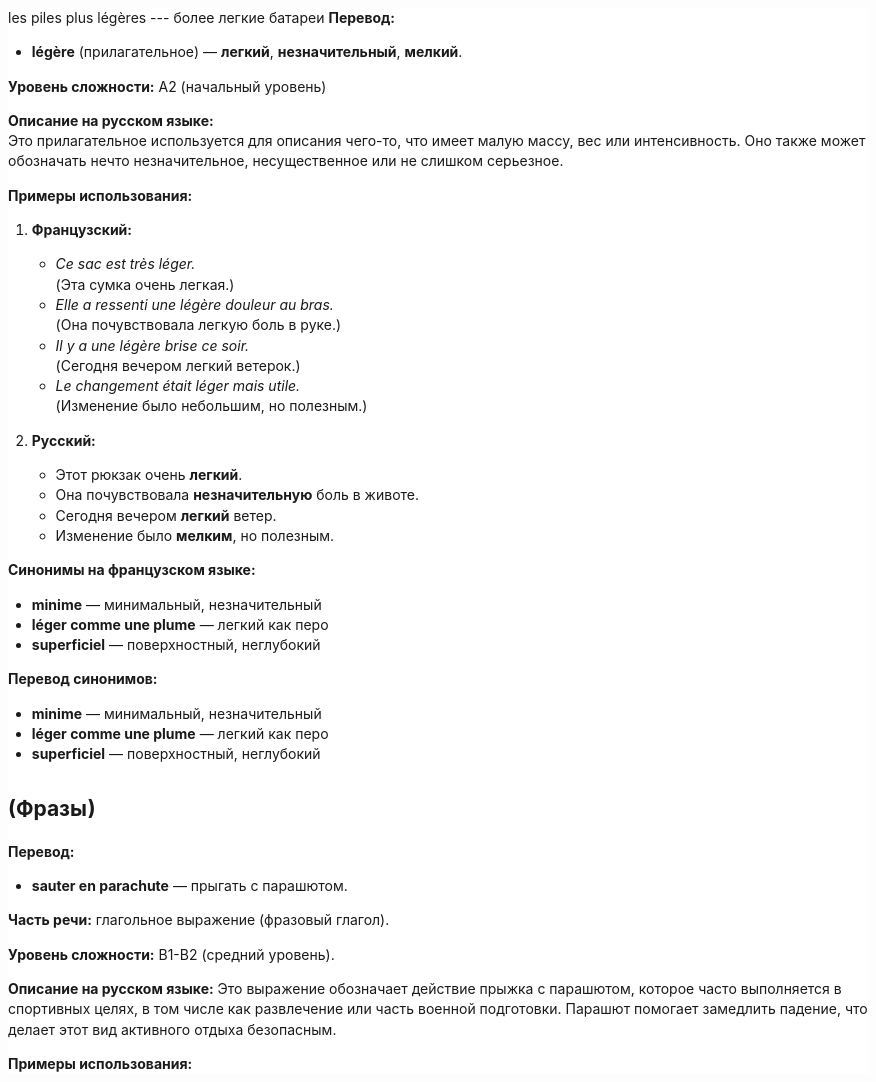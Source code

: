 

les piles plus légères --- более легкие батареи
**Перевод:**  
- **légère** (прилагательное) — **легкий**, **незначительный**, **мелкий**.

**Уровень сложности:** A2 (начальный уровень)

**Описание на русском языке:**  
Это прилагательное используется для описания чего-то, что имеет малую массу, вес или интенсивность. Оно также может обозначать нечто незначительное, несущественное или не слишком серьезное.

**Примеры использования:**

1. **Французский:**  
   - *Ce sac est très léger.*  
     (Эта сумка очень легкая.)
   - *Elle a ressenti une légère douleur au bras.*  
     (Она почувствовала легкую боль в руке.)
   - *Il y a une légère brise ce soir.*  
     (Сегодня вечером легкий ветерок.)
   - *Le changement était léger mais utile.*  
     (Изменение было небольшим, но полезным.)

2. **Русский:**  
   - Этот рюкзак очень **легкий**.  
   - Она почувствовала **незначительную** боль в животе.  
   - Сегодня вечером **легкий** ветер.  
   - Изменение было **мелким**, но полезным.

**Синонимы на французском языке:**
- **minime** — минимальный, незначительный
- **léger comme une plume** — легкий как перо
- **superficiel** — поверхностный, неглубокий

**Перевод синонимов:**
- **minime** — минимальный, незначительный
- **léger comme une plume** — легкий как перо
- **superficiel** — поверхностный, неглубокий



## (Фразы)

**Перевод:**
- **sauter en parachute** — прыгать с парашютом.

**Часть речи:** глагольное выражение (фразовый глагол).

**Уровень сложности:** B1-B2 (средний уровень).

**Описание на русском языке:**
Это выражение обозначает действие прыжка с парашютом, которое часто выполняется в спортивных целях, в том числе как развлечение или часть военной подготовки. Парашют помогает замедлить падение, что делает этот вид активного отдыха безопасным.

**Примеры использования:**
